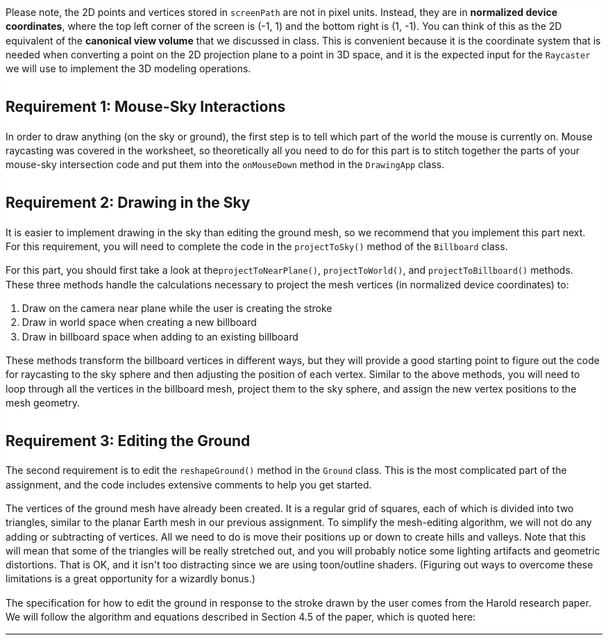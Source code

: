 Please note, the 2D points and vertices stored in `screenPath` are not in pixel units.  Instead, they are in **normalized device coordinates**, where the top left corner of the screen is (-1, 1) and the bottom right is (1, -1).  You can think of this as the 2D equivalent of the **canonical view volume** that we discussed in class. This is convenient because it is the coordinate system that is needed when converting a point on the 2D projection plane to a point in 3D space, and it is the expected input for the `Raycaster` we will use to implement the 3D modeling operations.

## Requirement 1: Mouse-Sky Interactions

In order to draw anything (on the sky or ground), the first step is to tell which part of the world the mouse is currently on. Mouse raycasting was covered in the worksheet, so theoretically all you need to do for this part is to stitch together the parts of your mouse-sky intersection code and put them into the `onMouseDown` method in the `DrawingApp` class.

## Requirement 2: Drawing in the Sky

It is easier to implement drawing in the sky than editing the ground mesh, so we recommend that you implement this part next.   For this requirement, you will need to complete the code in the `projectToSky()` method of the `Billboard` class.

For this part, you should first take a look at the`projectToNearPlane()`, `projectToWorld()`, and `projectToBillboard()` methods.  These three methods handle the calculations necessary to project the mesh vertices (in normalized device coordinates) to:

1. Draw on the camera near plane while the user is creating the stroke
2. Draw in world space when creating a new billboard
3. Draw in billboard space when adding to an existing billboard

These methods transform the billboard vertices in different ways, but they will provide a good starting point to figure out the code for raycasting to the sky sphere and then adjusting the position of each vertex.  Similar to the above methods, you will need to loop through all the vertices in the billboard mesh, project them to the sky sphere, and assign the new vertex positions to the mesh geometry.

## Requirement 3: Editing the Ground

The second requirement is to edit the `reshapeGround()` method in the `Ground` class. This is the most complicated part of the assignment, and the code includes extensive comments to help you get started.

The vertices of the ground mesh have already been created.  It is a regular grid of squares, each of which is divided into two triangles, similar to the planar Earth mesh in our previous assignment. To simplify the mesh-editing algorithm, we will not do any adding or subtracting of vertices. All we need to do is move their positions up or down to create hills and valleys. Note that this will mean that some of the triangles will be really stretched out, and you will probably notice some lighting artifacts and geometric distortions.  That is OK, and it isn't too distracting since we are using toon/outline shaders.  (Figuring out ways to overcome these limitations is a great opportunity for a wizardly bonus.)

The specification for how to edit the ground in response to the stroke drawn by the user comes from the Harold research paper. We will follow the algorithm and equations described in Section 4.5 of the paper, which is quoted here:

---